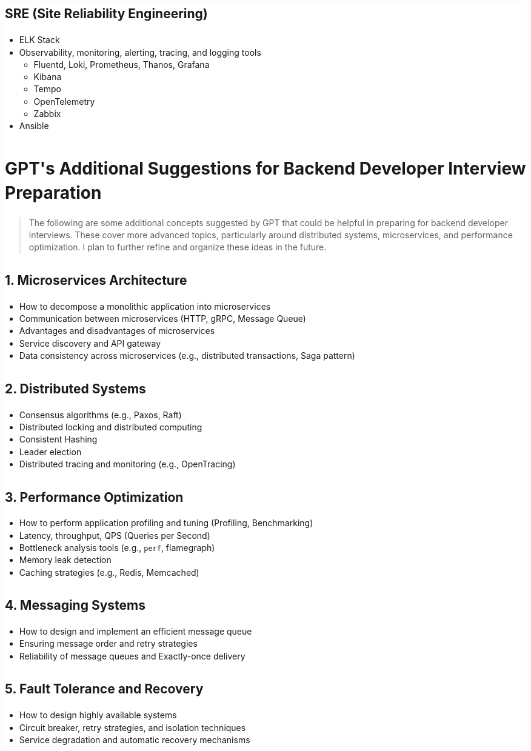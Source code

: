 ## SRE (Site Reliability Engineering)
- ELK Stack
- Observability, monitoring, alerting, tracing, and logging tools
    - Fluentd, Loki, Prometheus, Thanos, Grafana
    - Kibana
    - Tempo
    - OpenTelemetry
    - Zabbix
- Ansible


# GPT's Additional Suggestions for Backend Developer Interview Preparation
> The following are some additional concepts suggested by GPT that could be helpful in preparing for backend developer interviews. These cover more advanced topics, particularly around distributed systems, microservices, and performance optimization. I plan to further refine and organize these ideas in the future.


## 1. **Microservices Architecture**
   - How to decompose a monolithic application into microservices
   - Communication between microservices (HTTP, gRPC, Message Queue)
   - Advantages and disadvantages of microservices
   - Service discovery and API gateway
   - Data consistency across microservices (e.g., distributed transactions, Saga pattern)

## 2. **Distributed Systems**
   - Consensus algorithms (e.g., Paxos, Raft)
   - Distributed locking and distributed computing
   - Consistent Hashing
   - Leader election
   - Distributed tracing and monitoring (e.g., OpenTracing)

## 3. **Performance Optimization**
   - How to perform application profiling and tuning (Profiling, Benchmarking)
   - Latency, throughput, QPS (Queries per Second)
   - Bottleneck analysis tools (e.g., `perf`, flamegraph)
   - Memory leak detection
   - Caching strategies (e.g., Redis, Memcached)

## 4. **Messaging Systems**
   - How to design and implement an efficient message queue
   - Ensuring message order and retry strategies
   - Reliability of message queues and Exactly-once delivery

## 5. **Fault Tolerance and Recovery**
   - How to design highly available systems
   - Circuit breaker, retry strategies, and isolation techniques
   - Service degradation and automatic recovery mechanisms
